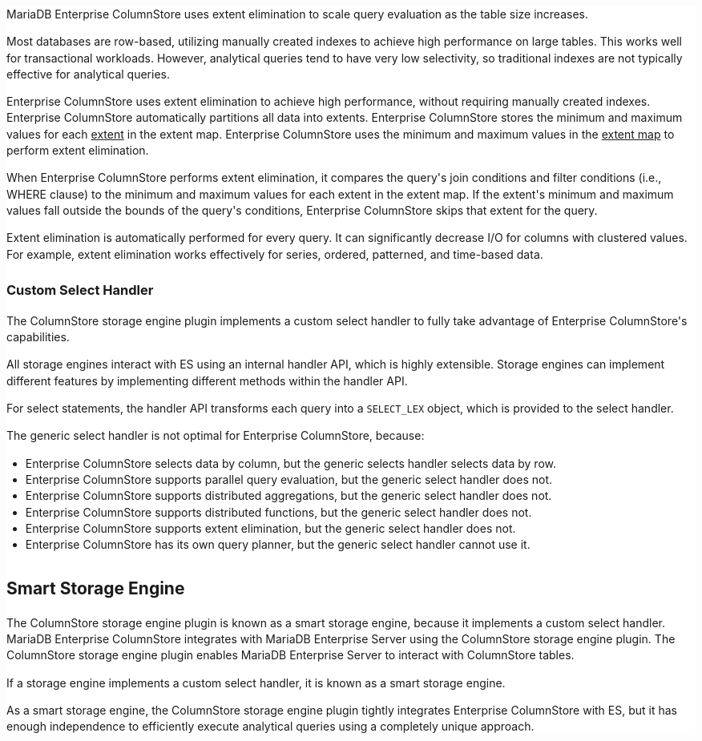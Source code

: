 MariaDB Enterprise ColumnStore uses extent elimination to scale query evaluation as the table size increases.

Most databases are row-based, utilizing manually created indexes to achieve high performance on large tables. This works well for transactional workloads. However, analytical queries tend to have very low selectivity, so traditional indexes are not typically effective for analytical queries.

Enterprise ColumnStore uses extent elimination to achieve high performance, without requiring manually created indexes. Enterprise ColumnStore automatically partitions all data into extents. Enterprise ColumnStore stores the minimum and maximum values for each [extent](columnstore-storage-architecture.md#extents) in the extent map. Enterprise ColumnStore uses the minimum and maximum values in the [extent map](columnstore-storage-architecture.md#extent-map) to perform extent elimination.

When Enterprise ColumnStore performs extent elimination, it compares the query's join conditions and filter conditions (i.e., WHERE clause) to the minimum and maximum values for each extent in the extent map. If the extent's minimum and maximum values fall outside the bounds of the query's conditions, Enterprise ColumnStore skips that extent for the query.

Extent elimination is automatically performed for every query. It can significantly decrease I/O for columns with clustered values. For example, extent elimination works effectively for series, ordered, patterned, and time-based data.

### Custom Select Handler

The ColumnStore storage engine plugin implements a custom select handler to fully take advantage of Enterprise ColumnStore's capabilities.

All storage engines interact with ES using an internal handler API, which is highly extensible. Storage engines can implement different features by implementing different methods within the handler API.

For select statements, the handler API transforms each query into a `SELECT_LEX` object, which is provided to the select handler.

The generic select handler is not optimal for Enterprise ColumnStore, because:

* Enterprise ColumnStore selects data by column, but the generic selects handler selects data by row.
* Enterprise ColumnStore supports parallel query evaluation, but the generic select handler does not.
* Enterprise ColumnStore supports distributed aggregations, but the generic select handler does not.
* Enterprise ColumnStore supports distributed functions, but the generic select handler does not.
* Enterprise ColumnStore supports extent elimination, but the generic select handler does not.
* Enterprise ColumnStore has its own query planner, but the generic select handler cannot use it.

## Smart Storage Engine

The ColumnStore storage engine plugin is known as a smart storage engine, because it implements a custom select handler. MariaDB Enterprise ColumnStore integrates with MariaDB Enterprise Server using the ColumnStore storage engine plugin. The ColumnStore storage engine plugin enables MariaDB Enterprise Server to interact with ColumnStore tables.

If a storage engine implements a custom select handler, it is known as a smart storage engine.

As a smart storage engine, the ColumnStore storage engine plugin tightly integrates Enterprise ColumnStore with ES, but it has enough independence to efficiently execute analytical queries using a completely unique approach.
